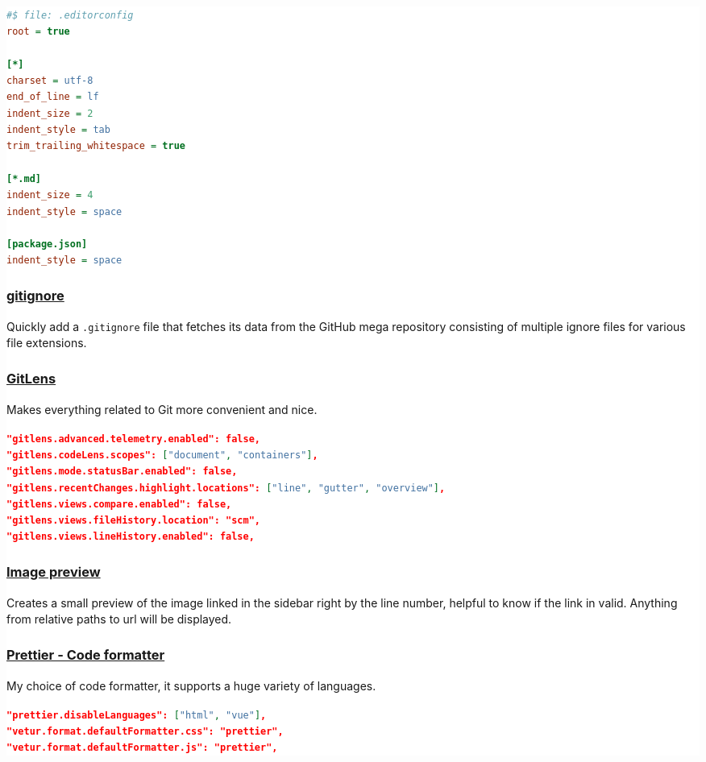 ```ini
#$ file: .editorconfig
root = true

[*]
charset = utf-8
end_of_line = lf
indent_size = 2
indent_style = tab
trim_trailing_whitespace = true

[*.md]
indent_size = 4
indent_style = space

[package.json]
indent_style = space
```

### [gitignore](https://marketplace.visualstudio.com/items?itemName=codezombiech.gitignore)

Quickly add a `.gitignore` file that fetches its data from the GitHub mega repository consisting of multiple ignore files for various file extensions.

### [GitLens](https://marketplace.visualstudio.com/items?itemName=eamodio.gitlens)

Makes everything related to Git more convenient and nice.

```json
"gitlens.advanced.telemetry.enabled": false,
"gitlens.codeLens.scopes": ["document", "containers"],
"gitlens.mode.statusBar.enabled": false,
"gitlens.recentChanges.highlight.locations": ["line", "gutter", "overview"],
"gitlens.views.compare.enabled": false,
"gitlens.views.fileHistory.location": "scm",
"gitlens.views.lineHistory.enabled": false,
```

### [Image preview](https://marketplace.visualstudio.com/items?itemName=kisstkondoros.vscode-gutter-preview)

Creates a small preview of the image linked in the sidebar right by the line number, helpful to know if the link in valid. Anything from relative paths to url will be displayed.

### [Prettier - Code formatter](https://marketplace.visualstudio.com/items?itemName=esbenp.prettier-vscode)

My choice of code formatter, it supports a huge variety of languages.

```json
"prettier.disableLanguages": ["html", "vue"],
"vetur.format.defaultFormatter.css": "prettier",
"vetur.format.defaultFormatter.js": "prettier",
```
